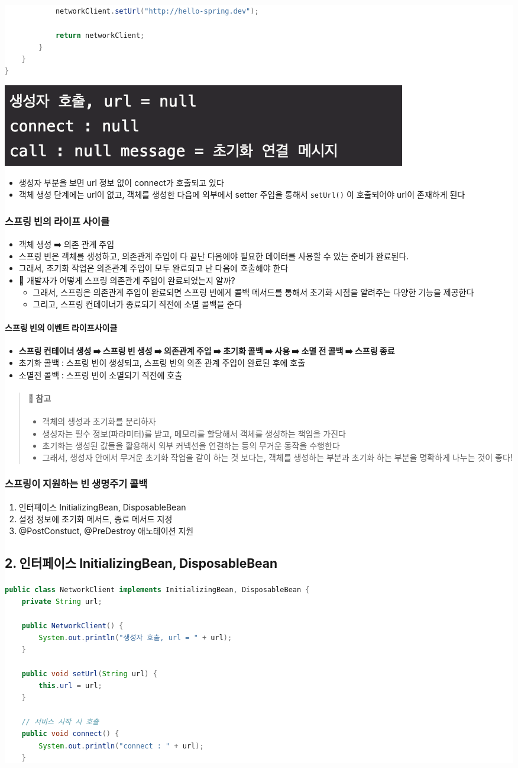 ```java
            networkClient.setUrl("http://hello-spring.dev");

            return networkClient;
        }
    }
}
```
![beanlifecycle](images/2022/11/beanlifecycle.png)
- 생성자 부분을 보면 url 정보 없이 connect가 호출되고 있다
- 객체 생성 단계에는 url이 없고, 객체를 생성한 다음에 외부에서 setter 주입을 통해서 `setUrl()` 이 호출되어야 url이 존재하게 된다

### 스프링 빈의 라이프 사이클
- 객체 생성 ➡️ 의존 관계 주입
- 스프링 빈은 객체를 생성하고, 의존관계 주입이 다 끝난 다음에야 필요한 데이터를 사용할 수 있는 준비가 완료된다.
- 그래서, 초기화 작업은 의존관계 주입이 모두 완료되고 난 다음에 호출해야 한다
- 🧐 개발자가 어떻게 스프링 의존관계 주입이 완료되었는지 알까?
    - 그래서, 스프링은 의존관계 주입이 완료되면 스프링 빈에게 콜백 메서드를 통해서 초기화 시점을 알려주는 다양한 기능을 제공한다
    - 그리고, 스프링 컨테이너가 종료되기 직전에 소멸 콜백을 준다

#### 스프링 빈의 이벤트 라이프사이클
- **스프링 컨테이너 생성 ➡️ 스프링 빈 생성 ➡️ 의존관계 주입 ➡️ 초기화 콜백 ➡️ 사용 ➡️ 소멸 전 콜백 ➡️ 스프링 종료**
- 초기화 콜백 : 스프링 빈이 생성되고, 스프링 빈의 의존 관계 주입이 완료된 후에 호출
- 소멸전 콜백 : 스프링 빈이 소멸되기 직전에 호출

> #### 📌 참고
> - 객체의 생성과 초기화를 분리하자
> - 생성자는 필수 정보(파라미터)를 받고, 메모리를 할당해서 객체를 생성하는 책임을 가진다
> - 초기화는 생성된 값들을 활용해서 외부 커넥션을 연결하는 등의 무거운 동작을 수행한다
> - 그래서, 생성자 안에서 무거운 초기화 작업을 같이 하는 것 보다는, 객체를 생성하는 부분과 초기화 하는 부분을 명확하게 나누는 것이 좋다!

### 스프링이 지원하는 빈 생명주기 콜백
1. 인터페이스 InitializingBean, DisposableBean
2. 설정 정보에 초기화 메서드, 종료 메서드 지정
3. @PostConstuct, @PreDestroy 애노테이션 지원



## 2. 인터페이스 InitializingBean, DisposableBean

```java
public class NetworkClient implements InitializingBean, DisposableBean {
    private String url;

    public NetworkClient() {
        System.out.println("생성자 호출, url = " + url);
    }

    public void setUrl(String url) {
        this.url = url;
    }

    // 서비스 시작 시 호출
    public void connect() {
        System.out.println("connect : " + url);
    }

```